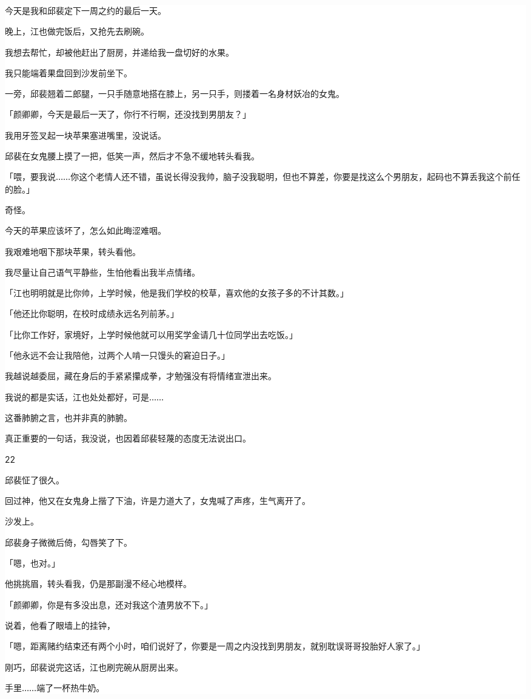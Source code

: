 今天是我和邱裴定下一周之约的最后一天。

晚上，江也做完饭后，又抢先去刷碗。

我想去帮忙，却被他赶出了厨房，并递给我一盘切好的水果。

我只能端着果盘回到沙发前坐下。

一旁，邱裴翘着二郎腿，一只手随意地搭在膝上，另一只手，则搂着一名身材妖冶的女鬼。

「颜卿卿，今天是最后一天了，你行不行啊，还没找到男朋友？」

我用牙签叉起一块苹果塞进嘴里，没说话。

邱裴在女鬼腰上摸了一把，低笑一声，然后才不急不缓地转头看我。

「喂，要我说……你这个老情人还不错，虽说长得没我帅，脑子没我聪明，但也不算差，你要是找这么个男朋友，起码也不算丢我这个前任的脸。」

奇怪。

今天的苹果应该坏了，怎么如此晦涩难咽。

我艰难地咽下那块苹果，转头看他。

我尽量让自己语气平静些，生怕他看出我半点情绪。

「江也明明就是比你帅，上学时候，他是我们学校的校草，喜欢他的女孩子多的不计其数。」

「他还比你聪明，在校时成绩永远名列前茅。」

「比你工作好，家境好，上学时候他就可以用奖学金请几十位同学出去吃饭。」

「他永远不会让我陪他，过两个人啃一只馒头的窘迫日子。」

我越说越委屈，藏在身后的手紧紧攥成拳，才勉强没有将情绪宣泄出来。

我说的都是实话，江也处处都好，可是……

这番肺腑之言，也并非真的肺腑。

真正重要的一句话，我没说，也因着邱裴轻蔑的态度无法说出口。

22

邱裴怔了很久。

回过神，他又在女鬼身上揩了下油，许是力道大了，女鬼喊了声疼，生气离开了。

沙发上。

邱裴身子微微后倚，勾唇笑了下。

「嗯，也对。」

他挑挑眉，转头看我，仍是那副漫不经心地模样。

「颜卿卿，你是有多没出息，还对我这个渣男放不下。」

说着，他看了眼墙上的挂钟，

「嗯，距离赌约结束还有两个小时，咱们说好了，你要是一周之内没找到男朋友，就别耽误哥哥投胎好人家了。」

刚巧，邱裴说完这话，江也刷完碗从厨房出来。

手里……端了一杯热牛奶。

